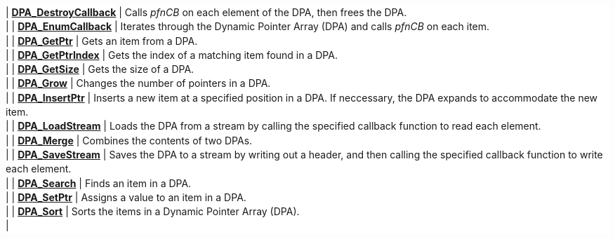 | [**DPA\_DestroyCallback**](/windows/desktop/api/dpa_dsa/nf-dpa_dsa-dpa_destroycallback)          | Calls *pfnCB* on each element of the DPA, then frees the DPA.<br/>                                                                                                                                                                                                                                                                                                    |
| [**DPA\_EnumCallback**](/windows/desktop/api/dpa_dsa/nf-dpa_dsa-dpa_enumcallback)                | Iterates through the Dynamic Pointer Array (DPA) and calls *pfnCB* on each item. <br/>                                                                                                                                                                                                                                                                                |
| [**DPA\_GetPtr**](/windows/desktop/api/dpa_dsa/nf-dpa_dsa-dpa_getptr)                            | Gets an item from a DPA.<br/>                                                                                                                                                                                                                                                                                                                                         |
| [**DPA\_GetPtrIndex**](/windows/desktop/api/dpa_dsa/nf-dpa_dsa-dpa_getptrindex)                  | Gets the index of a matching item found in a DPA.<br/>                                                                                                                                                                                                                                                                                                                |
| [**DPA\_GetSize**](/windows/desktop/api/dpa_dsa/nf-dpa_dsa-dpa_getsize)                          | Gets the size of a DPA.<br/>                                                                                                                                                                                                                                                                                                                                          |
| [**DPA\_Grow**](/windows/desktop/api/dpa_dsa/nf-dpa_dsa-dpa_grow)                                | Changes the number of pointers in a DPA.<br/>                                                                                                                                                                                                                                                                                                                         |
| [**DPA\_InsertPtr**](/windows/desktop/api/dpa_dsa/nf-dpa_dsa-dpa_insertptr)                      | Inserts a new item at a specified position in a DPA. If neccessary, the DPA expands to accommodate the new item.<br/>                                                                                                                                                                                                                                                 |
| [**DPA\_LoadStream**](/windows/desktop/api/dpa_dsa/nf-dpa_dsa-dpa_loadstream)                    | Loads the DPA from a stream by calling the specified callback function to read each element.<br/>                                                                                                                                                                                                                                                                     |
| [**DPA\_Merge**](/windows/desktop/api/dpa_dsa/nf-dpa_dsa-dpa_merge)                              | Combines the contents of two DPAs.<br/>                                                                                                                                                                                                                                                                                                                               |
| [**DPA\_SaveStream**](/windows/desktop/api/dpa_dsa/nf-dpa_dsa-dpa_savestream)                    | Saves the DPA to a stream by writing out a header, and then calling the specified callback function to write each element.<br/>                                                                                                                                                                                                                                       |
| [**DPA\_Search**](/windows/desktop/api/dpa_dsa/nf-dpa_dsa-dpa_search)                            | Finds an item in a DPA.<br/>                                                                                                                                                                                                                                                                                                                                          |
| [**DPA\_SetPtr**](/windows/desktop/api/dpa_dsa/nf-dpa_dsa-dpa_setptr)                            | Assigns a value to an item in a DPA.<br/>                                                                                                                                                                                                                                                                                                                             |
| [**DPA\_Sort**](/windows/desktop/api/dpa_dsa/nf-dpa_dsa-dpa_sort)                                | Sorts the items in a Dynamic Pointer Array (DPA).<br/>                                                                                                                                                                                                                                                                                                                |